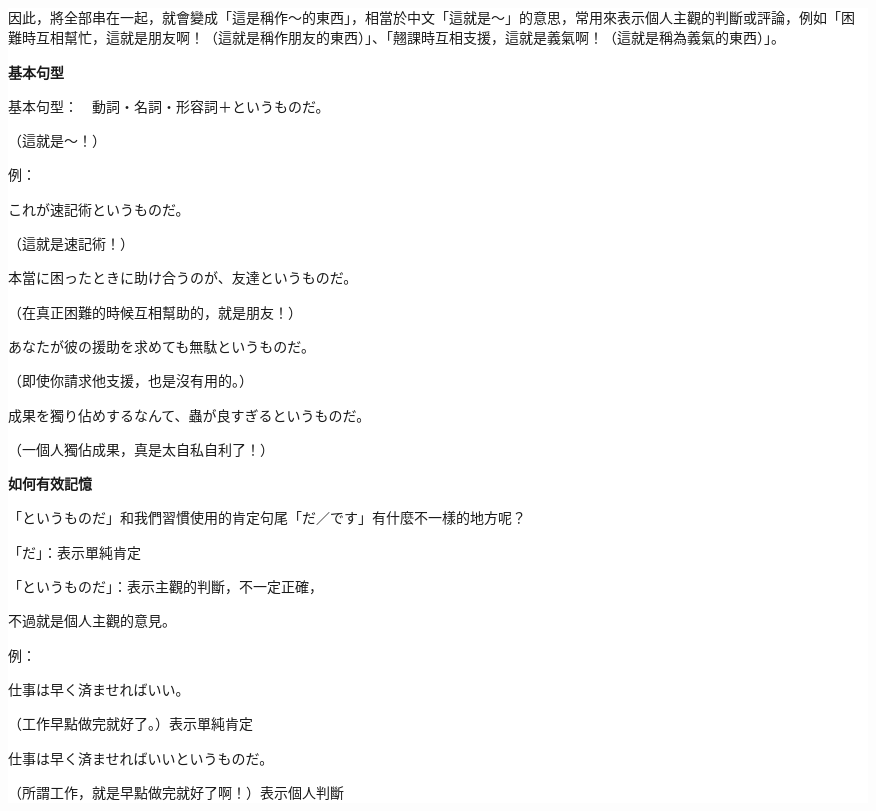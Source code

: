 

因此，將全部串在一起，就會變成「這是稱作～的東西」，相當於中文「這就是～」的意思，常用來表示個人主觀的判斷或評論，例如「困難時互相幫忙，這就是朋友啊！（這就是稱作朋友的東西）」、「翹課時互相支援，這就是義氣啊！（這就是稱為義氣的東西）」。





**基本句型**



基本句型：　動詞・名詞・形容詞＋というものだ。

（這就是～！）



例：

これが速記術というものだ。

（這就是速記術！）



本當に困ったときに助け合うのが、友達というものだ。

（在真正困難的時候互相幫助的，就是朋友！）



あなたが彼の援助を求めても無駄というものだ。

（即使你請求他支援，也是沒有用的。）



成果を獨り佔めするなんて、蟲が良すぎるというものだ。

（一個人獨佔成果，真是太自私自利了！）





**如何有效記憶**



「というものだ」和我們習慣使用的肯定句尾「だ／です」有什麼不一樣的地方呢？



「だ」：表示單純肯定

「というものだ」：表示主觀的判斷，不一定正確，

不過就是個人主觀的意見。



例：

仕事は早く済ませればいい。

（工作早點做完就好了。）表示單純肯定

仕事は早く済ませればいいというものだ。

（所謂工作，就是早點做完就好了啊！）表示個人判斷
